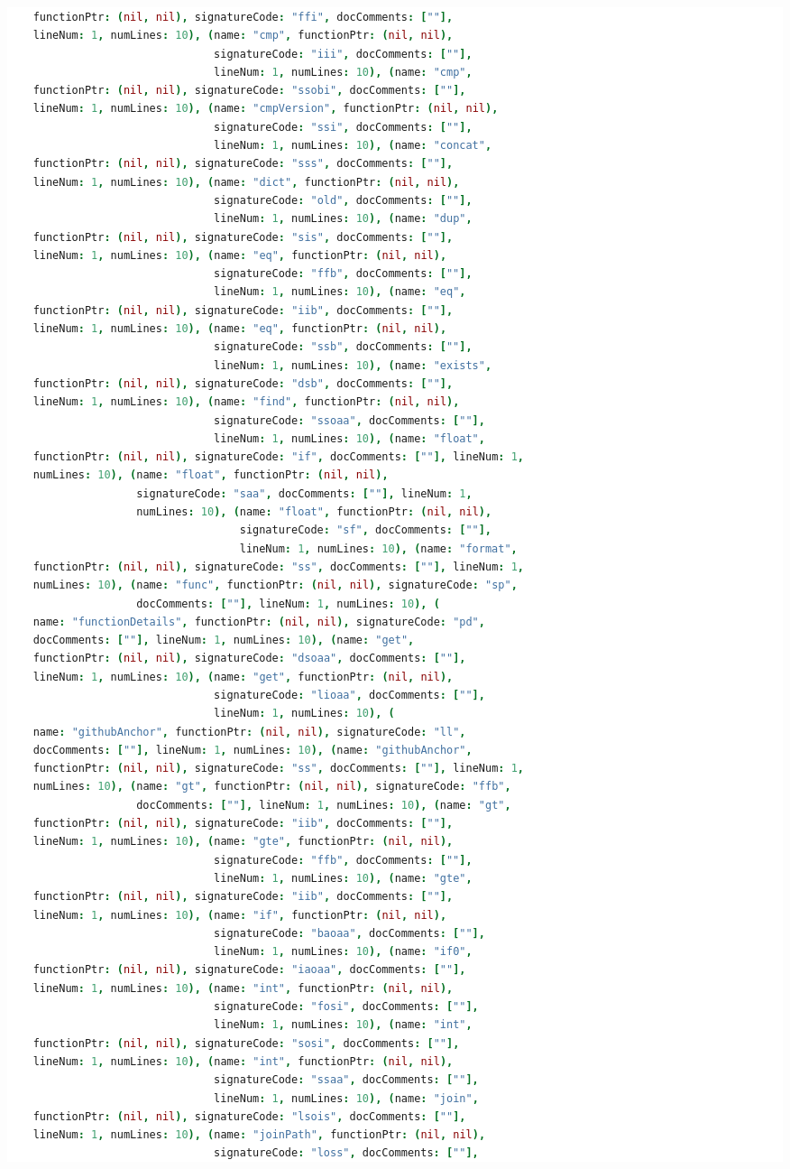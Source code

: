 ```nim
    functionPtr: (nil, nil), signatureCode: "ffi", docComments: [""],
    lineNum: 1, numLines: 10), (name: "cmp", functionPtr: (nil, nil),
                                signatureCode: "iii", docComments: [""],
                                lineNum: 1, numLines: 10), (name: "cmp",
    functionPtr: (nil, nil), signatureCode: "ssobi", docComments: [""],
    lineNum: 1, numLines: 10), (name: "cmpVersion", functionPtr: (nil, nil),
                                signatureCode: "ssi", docComments: [""],
                                lineNum: 1, numLines: 10), (name: "concat",
    functionPtr: (nil, nil), signatureCode: "sss", docComments: [""],
    lineNum: 1, numLines: 10), (name: "dict", functionPtr: (nil, nil),
                                signatureCode: "old", docComments: [""],
                                lineNum: 1, numLines: 10), (name: "dup",
    functionPtr: (nil, nil), signatureCode: "sis", docComments: [""],
    lineNum: 1, numLines: 10), (name: "eq", functionPtr: (nil, nil),
                                signatureCode: "ffb", docComments: [""],
                                lineNum: 1, numLines: 10), (name: "eq",
    functionPtr: (nil, nil), signatureCode: "iib", docComments: [""],
    lineNum: 1, numLines: 10), (name: "eq", functionPtr: (nil, nil),
                                signatureCode: "ssb", docComments: [""],
                                lineNum: 1, numLines: 10), (name: "exists",
    functionPtr: (nil, nil), signatureCode: "dsb", docComments: [""],
    lineNum: 1, numLines: 10), (name: "find", functionPtr: (nil, nil),
                                signatureCode: "ssoaa", docComments: [""],
                                lineNum: 1, numLines: 10), (name: "float",
    functionPtr: (nil, nil), signatureCode: "if", docComments: [""], lineNum: 1,
    numLines: 10), (name: "float", functionPtr: (nil, nil),
                    signatureCode: "saa", docComments: [""], lineNum: 1,
                    numLines: 10), (name: "float", functionPtr: (nil, nil),
                                    signatureCode: "sf", docComments: [""],
                                    lineNum: 1, numLines: 10), (name: "format",
    functionPtr: (nil, nil), signatureCode: "ss", docComments: [""], lineNum: 1,
    numLines: 10), (name: "func", functionPtr: (nil, nil), signatureCode: "sp",
                    docComments: [""], lineNum: 1, numLines: 10), (
    name: "functionDetails", functionPtr: (nil, nil), signatureCode: "pd",
    docComments: [""], lineNum: 1, numLines: 10), (name: "get",
    functionPtr: (nil, nil), signatureCode: "dsoaa", docComments: [""],
    lineNum: 1, numLines: 10), (name: "get", functionPtr: (nil, nil),
                                signatureCode: "lioaa", docComments: [""],
                                lineNum: 1, numLines: 10), (
    name: "githubAnchor", functionPtr: (nil, nil), signatureCode: "ll",
    docComments: [""], lineNum: 1, numLines: 10), (name: "githubAnchor",
    functionPtr: (nil, nil), signatureCode: "ss", docComments: [""], lineNum: 1,
    numLines: 10), (name: "gt", functionPtr: (nil, nil), signatureCode: "ffb",
                    docComments: [""], lineNum: 1, numLines: 10), (name: "gt",
    functionPtr: (nil, nil), signatureCode: "iib", docComments: [""],
    lineNum: 1, numLines: 10), (name: "gte", functionPtr: (nil, nil),
                                signatureCode: "ffb", docComments: [""],
                                lineNum: 1, numLines: 10), (name: "gte",
    functionPtr: (nil, nil), signatureCode: "iib", docComments: [""],
    lineNum: 1, numLines: 10), (name: "if", functionPtr: (nil, nil),
                                signatureCode: "baoaa", docComments: [""],
                                lineNum: 1, numLines: 10), (name: "if0",
    functionPtr: (nil, nil), signatureCode: "iaoaa", docComments: [""],
    lineNum: 1, numLines: 10), (name: "int", functionPtr: (nil, nil),
                                signatureCode: "fosi", docComments: [""],
                                lineNum: 1, numLines: 10), (name: "int",
    functionPtr: (nil, nil), signatureCode: "sosi", docComments: [""],
    lineNum: 1, numLines: 10), (name: "int", functionPtr: (nil, nil),
                                signatureCode: "ssaa", docComments: [""],
                                lineNum: 1, numLines: 10), (name: "join",
    functionPtr: (nil, nil), signatureCode: "lsois", docComments: [""],
    lineNum: 1, numLines: 10), (name: "joinPath", functionPtr: (nil, nil),
                                signatureCode: "loss", docComments: [""],
```